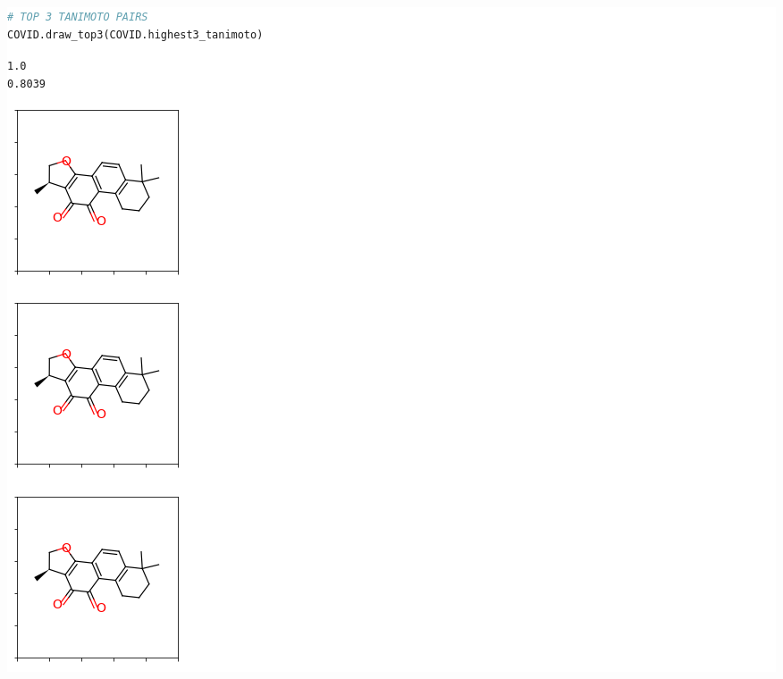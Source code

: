 


```python
# TOP 3 TANIMOTO PAIRS
COVID.draw_top3(COVID.highest3_tanimoto)
```

    1.0
    0.8039



    
![png](/assets/img/tanimoto_calc_img/output_15_1.png)
    



    
![png](/assets/img/tanimoto_calc_img/output_15_2.png)
    



    
![png](/assets/img/tanimoto_calc_img/output_15_3.png)
    